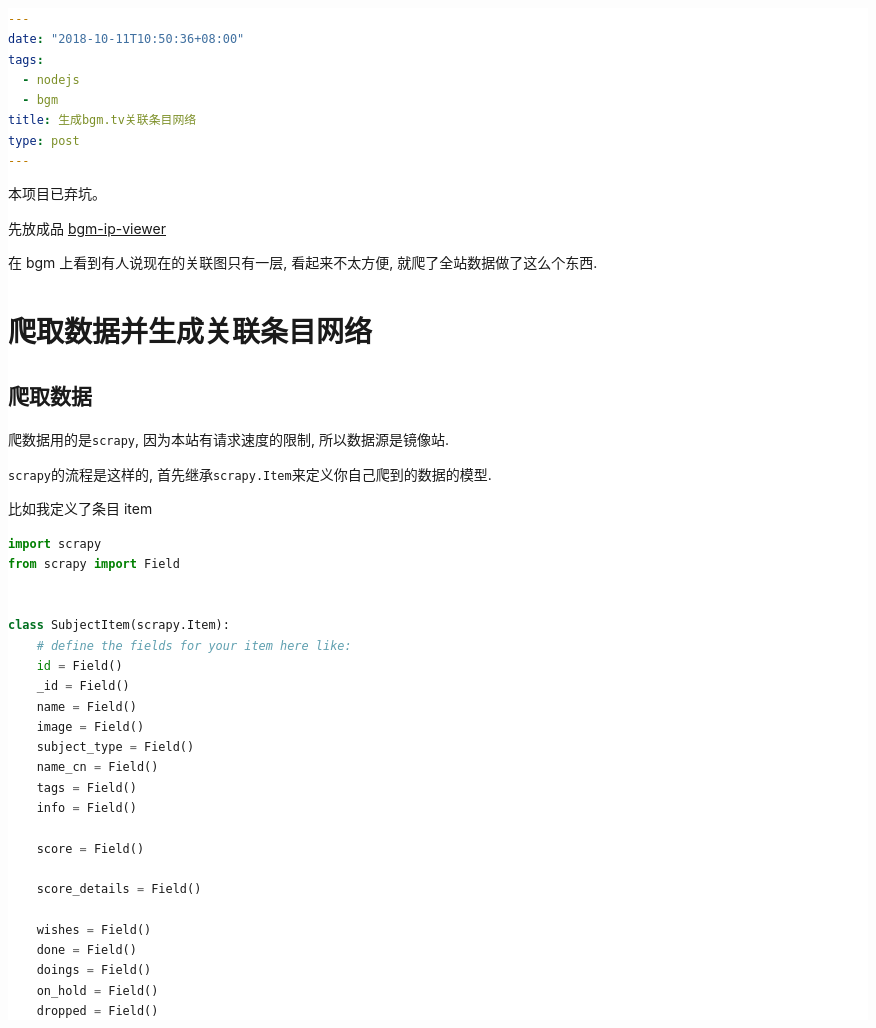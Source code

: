 ```yaml
---
date: "2018-10-11T10:50:36+08:00"
tags:
  - nodejs
  - bgm
title: 生成bgm.tv关联条目网络
type: post
---
```


本项目已弃坑。

先放成品 [bgm-ip-viewer](http://bgm-ip-viewer.trim21.cn)

在 bgm 上看到有人说现在的关联图只有一层, 看起来不太方便, 就爬了全站数据做了这么个东西.



# 爬取数据并生成关联条目网络

## 爬取数据

爬数据用的是`scrapy`, 因为本站有请求速度的限制, 所以数据源是镜像站.

`scrapy`的流程是这样的, 首先继承`scrapy.Item`来定义你自己爬到的数据的模型.

比如我定义了条目 item

```python
import scrapy
from scrapy import Field


class SubjectItem(scrapy.Item):
    # define the fields for your item here like:
    id = Field()
    _id = Field()
    name = Field()
    image = Field()
    subject_type = Field()
    name_cn = Field()
    tags = Field()
    info = Field()

    score = Field()

    score_details = Field()

    wishes = Field()
    done = Field()
    doings = Field()
    on_hold = Field()
    dropped = Field()
```
